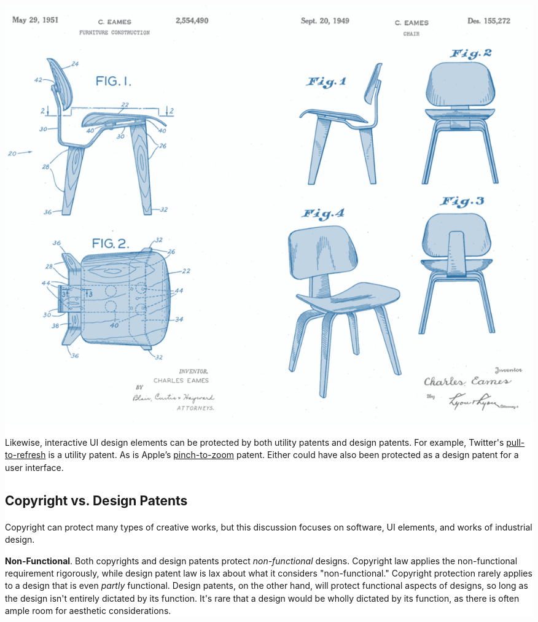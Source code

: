 <img src="/images/design-patent/eames-chair-design-and-utility-patent-1947.png" class="translucent">  

Likewise, interactive UI design elements can be protected by both utility patents and design patents. For example, Twitter's [pull-to-refresh](https://www.google.com/patents/US8448084) is a utility patent.  As is Apple’s [pinch-to-zoom](http://www.google.com/patents/US7469381) patent. Either could have also been protected as a design patent for a user interface. 

## Copyright vs. Design Patents

Copyright can protect many types of creative works, but this discussion focuses on software, UI elements, and works of industrial design. 

**Non-Functional**. Both copyrights and design patents protect *non-functional* designs. Copyright law applies the non-functional requirement rigorously, while design patent law is lax about what it considers "non-functional." Copyright protection rarely applies to a design that is even *partly* functional. Design patents, on the other hand, will protect functional aspects of designs, so long as the design isn't entirely dictated by its function. It's rare that a design would be wholly dictated by its function, as there is often ample room for aesthetic considerations. 
